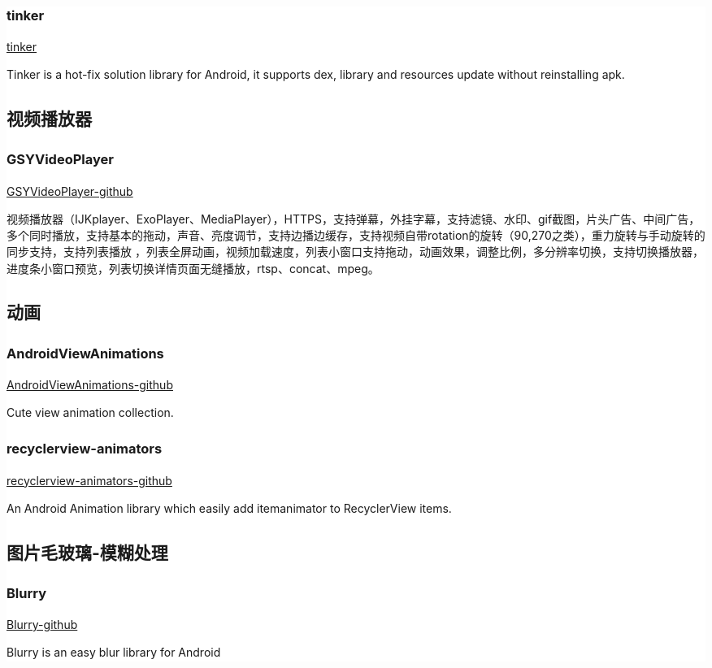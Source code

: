 ### tinker

[tinker](https://github.com/Tencent/tinker)

Tinker is a hot-fix solution library for Android, it supports dex, library and resources update without reinstalling apk.

## 视频播放器

### GSYVideoPlayer

[GSYVideoPlayer-github](https://github.com/CarGuo/GSYVideoPlayer)

视频播放器（IJKplayer、ExoPlayer、MediaPlayer），HTTPS，支持弹幕，外挂字幕，支持滤镜、水印、gif截图，片头广告、中间广告，多个同时播放，支持基本的拖动，声音、亮度调节，支持边播边缓存，支持视频自带rotation的旋转（90,270之类），重力旋转与手动旋转的同步支持，支持列表播放 ，列表全屏动画，视频加载速度，列表小窗口支持拖动，动画效果，调整比例，多分辨率切换，支持切换播放器，进度条小窗口预览，列表切换详情页面无缝播放，rtsp、concat、mpeg。

## 动画

### AndroidViewAnimations

[AndroidViewAnimations-github](https://github.com/daimajia/AndroidViewAnimations)

Cute view animation collection.

### recyclerview-animators

[recyclerview-animators-github](https://github.com/wasabeef/recyclerview-animators)

An Android Animation library which easily add itemanimator to RecyclerView items.

## 图片毛玻璃-模糊处理

### Blurry

[Blurry-github](https://github.com/wasabeef/Blurry)

Blurry is an easy blur library for Android






